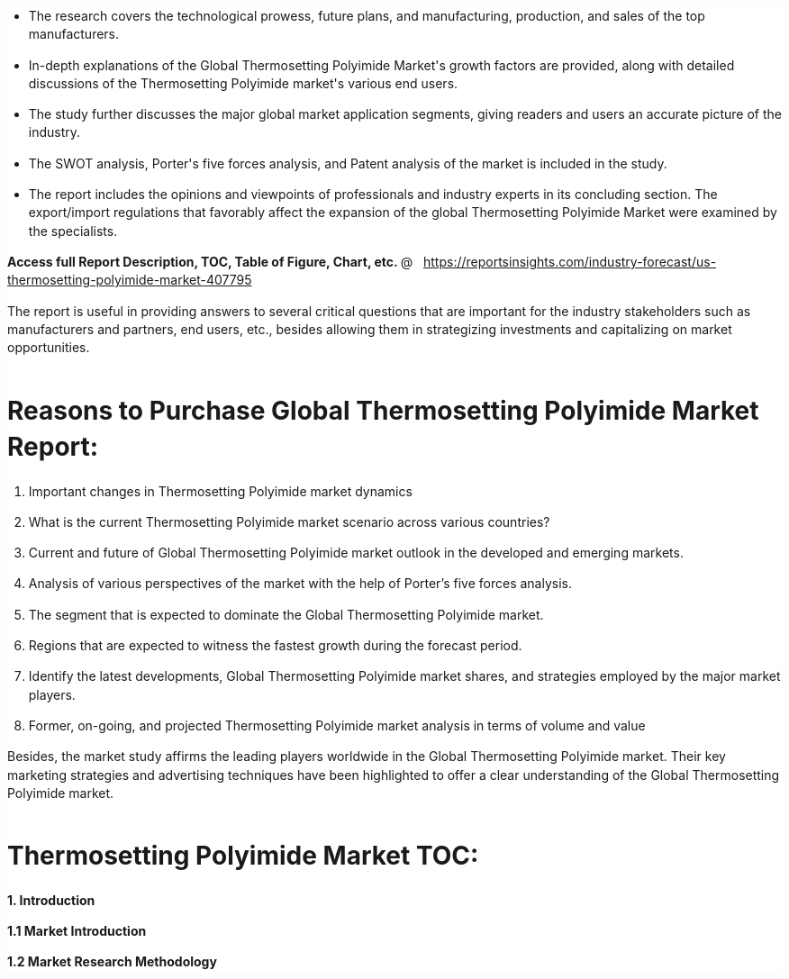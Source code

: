 - The research covers the technological prowess, future plans, and manufacturing, production, and sales of the top manufacturers.

- In-depth explanations of the Global Thermosetting Polyimide Market's growth factors are provided, along with detailed discussions of the Thermosetting Polyimide market's various end users.

- The study further discusses the major global market application segments, giving readers and users an accurate picture of the industry.

- The SWOT analysis, Porter's five forces analysis, and Patent analysis of the market is included in the study.

- The report includes the opinions and viewpoints of professionals and industry experts in its concluding section. The export/import regulations that favorably affect the expansion of the global Thermosetting Polyimide Market were examined by the specialists.

<strong>Access full Report Description, TOC, Table of Figure, Chart, etc. </strong>@   <a href=https://reportsinsights.com/industry-forecast/us-thermosetting-polyimide-market-407795 style=color:#0000ff;>https://reportsinsights.com/industry-forecast/us-thermosetting-polyimide-market-407795</a>

The report is useful in providing answers to several critical questions that are important for the industry stakeholders such as manufacturers and partners, end users, etc., besides allowing them in strategizing investments and capitalizing on market opportunities.

# <strong>Reasons to Purchase Global Thermosetting Polyimide Market Report:</strong>

1. Important changes in Thermosetting Polyimide market dynamics

2. What is the current Thermosetting Polyimide market scenario across various countries?

3. Current and future of Global Thermosetting Polyimide market outlook in the developed and emerging markets.

4. Analysis of various perspectives of the market with the help of Porter’s five forces analysis.

5. The segment that is expected to dominate the Global Thermosetting Polyimide market.

6. Regions that are expected to witness the fastest growth during the forecast period.

7. Identify the latest developments, Global Thermosetting Polyimide market shares, and strategies employed by the major market players.

8. Former, on-going, and projected Thermosetting Polyimide market analysis in terms of volume and value

Besides, the market study affirms the leading players worldwide in the Global Thermosetting Polyimide market. Their key marketing strategies and advertising techniques have been highlighted to offer a clear understanding of the Global Thermosetting Polyimide market.

# <strong>Thermosetting Polyimide Market TOC:</strong>

<strong>1. Introduction</strong>

<strong>1.1 Market Introduction</strong>

<strong>1.2 Market Research Methodology</strong>
